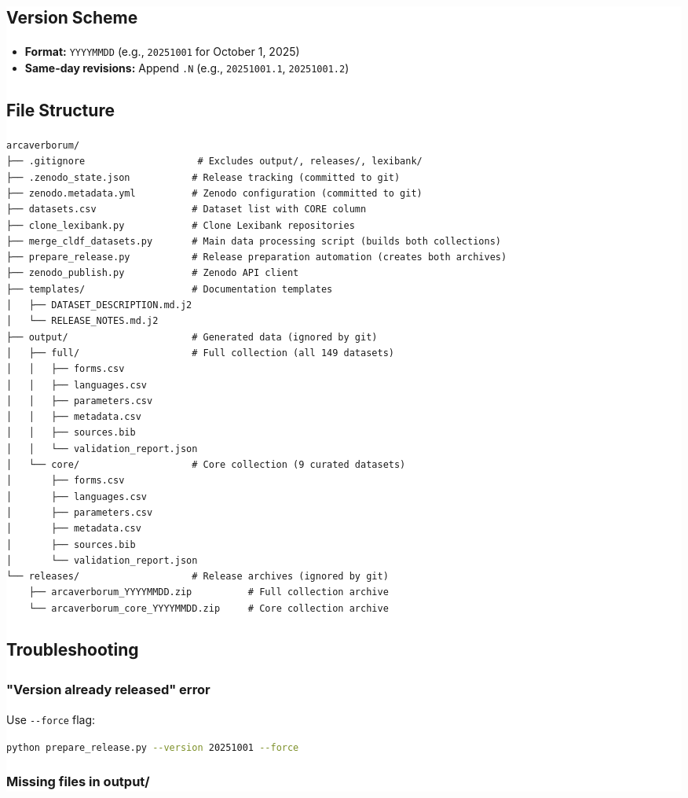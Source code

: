 ## Version Scheme

- **Format:** `YYYYMMDD` (e.g., `20251001` for October 1, 2025)
- **Same-day revisions:** Append `.N` (e.g., `20251001.1`, `20251001.2`)

## File Structure

```
arcaverborum/
├── .gitignore                    # Excludes output/, releases/, lexibank/
├── .zenodo_state.json           # Release tracking (committed to git)
├── zenodo.metadata.yml          # Zenodo configuration (committed to git)
├── datasets.csv                 # Dataset list with CORE column
├── clone_lexibank.py            # Clone Lexibank repositories
├── merge_cldf_datasets.py       # Main data processing script (builds both collections)
├── prepare_release.py           # Release preparation automation (creates both archives)
├── zenodo_publish.py            # Zenodo API client
├── templates/                   # Documentation templates
│   ├── DATASET_DESCRIPTION.md.j2
│   └── RELEASE_NOTES.md.j2
├── output/                      # Generated data (ignored by git)
│   ├── full/                    # Full collection (all 149 datasets)
│   │   ├── forms.csv
│   │   ├── languages.csv
│   │   ├── parameters.csv
│   │   ├── metadata.csv
│   │   ├── sources.bib
│   │   └── validation_report.json
│   └── core/                    # Core collection (9 curated datasets)
│       ├── forms.csv
│       ├── languages.csv
│       ├── parameters.csv
│       ├── metadata.csv
│       ├── sources.bib
│       └── validation_report.json
└── releases/                    # Release archives (ignored by git)
    ├── arcaverborum_YYYYMMDD.zip          # Full collection archive
    └── arcaverborum_core_YYYYMMDD.zip     # Core collection archive
```

## Troubleshooting

### "Version already released" error

Use `--force` flag:
```bash
python prepare_release.py --version 20251001 --force
```

### Missing files in output/
